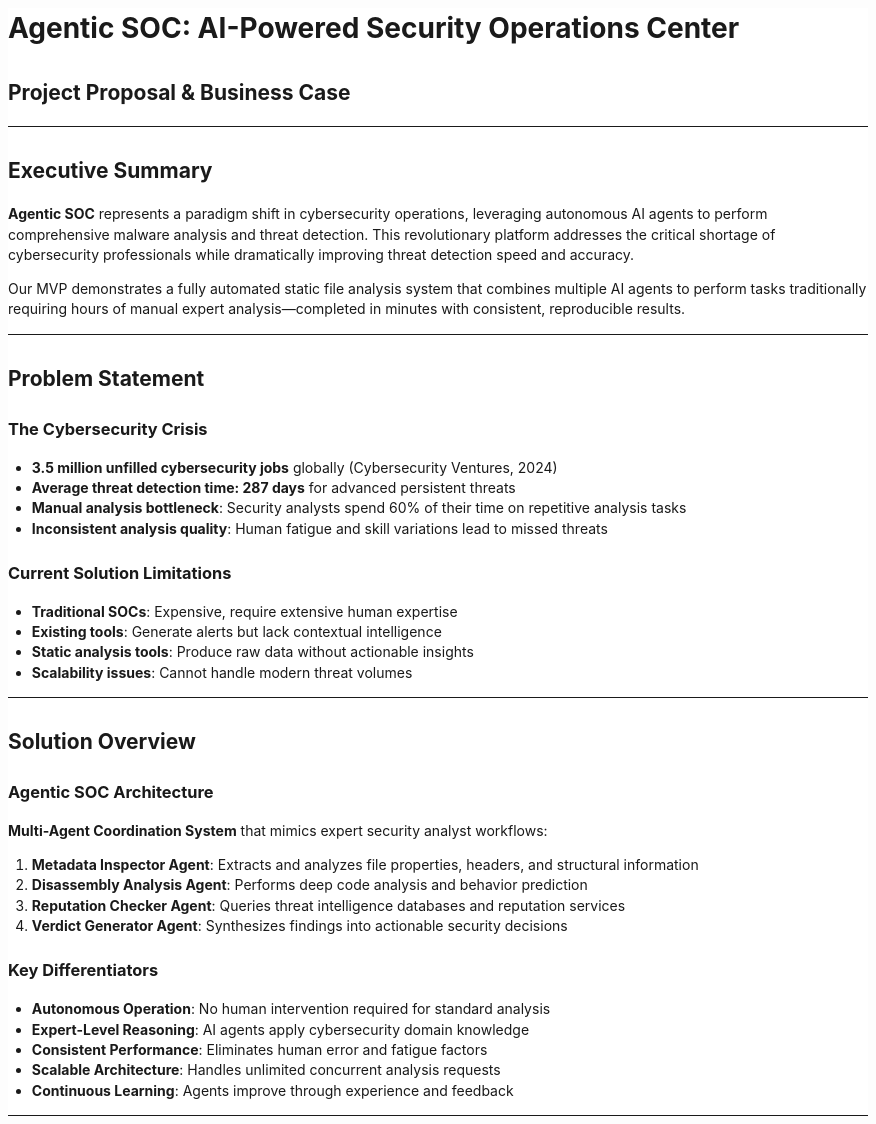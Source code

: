 # Agentic SOC: AI-Powered Security Operations Center
## Project Proposal & Business Case

---

## Executive Summary

**Agentic SOC** represents a paradigm shift in cybersecurity operations, leveraging autonomous AI agents to perform comprehensive malware analysis and threat detection. This revolutionary platform addresses the critical shortage of cybersecurity professionals while dramatically improving threat detection speed and accuracy.

Our MVP demonstrates a fully automated static file analysis system that combines multiple AI agents to perform tasks traditionally requiring hours of manual expert analysis—completed in minutes with consistent, reproducible results.

---

## Problem Statement

### The Cybersecurity Crisis
- **3.5 million unfilled cybersecurity jobs** globally (Cybersecurity Ventures, 2024)
- **Average threat detection time: 287 days** for advanced persistent threats
- **Manual analysis bottleneck**: Security analysts spend 60% of their time on repetitive analysis tasks
- **Inconsistent analysis quality**: Human fatigue and skill variations lead to missed threats

### Current Solution Limitations
- **Traditional SOCs**: Expensive, require extensive human expertise
- **Existing tools**: Generate alerts but lack contextual intelligence
- **Static analysis tools**: Produce raw data without actionable insights
- **Scalability issues**: Cannot handle modern threat volumes

---

## Solution Overview

### Agentic SOC Architecture
**Multi-Agent Coordination System** that mimics expert security analyst workflows:

1. **Metadata Inspector Agent**: Extracts and analyzes file properties, headers, and structural information
2. **Disassembly Analysis Agent**: Performs deep code analysis and behavior prediction
3. **Reputation Checker Agent**: Queries threat intelligence databases and reputation services
4. **Verdict Generator Agent**: Synthesizes findings into actionable security decisions

### Key Differentiators
- **Autonomous Operation**: No human intervention required for standard analysis
- **Expert-Level Reasoning**: AI agents apply cybersecurity domain knowledge
- **Consistent Performance**: Eliminates human error and fatigue factors
- **Scalable Architecture**: Handles unlimited concurrent analysis requests
- **Continuous Learning**: Agents improve through experience and feedback

---